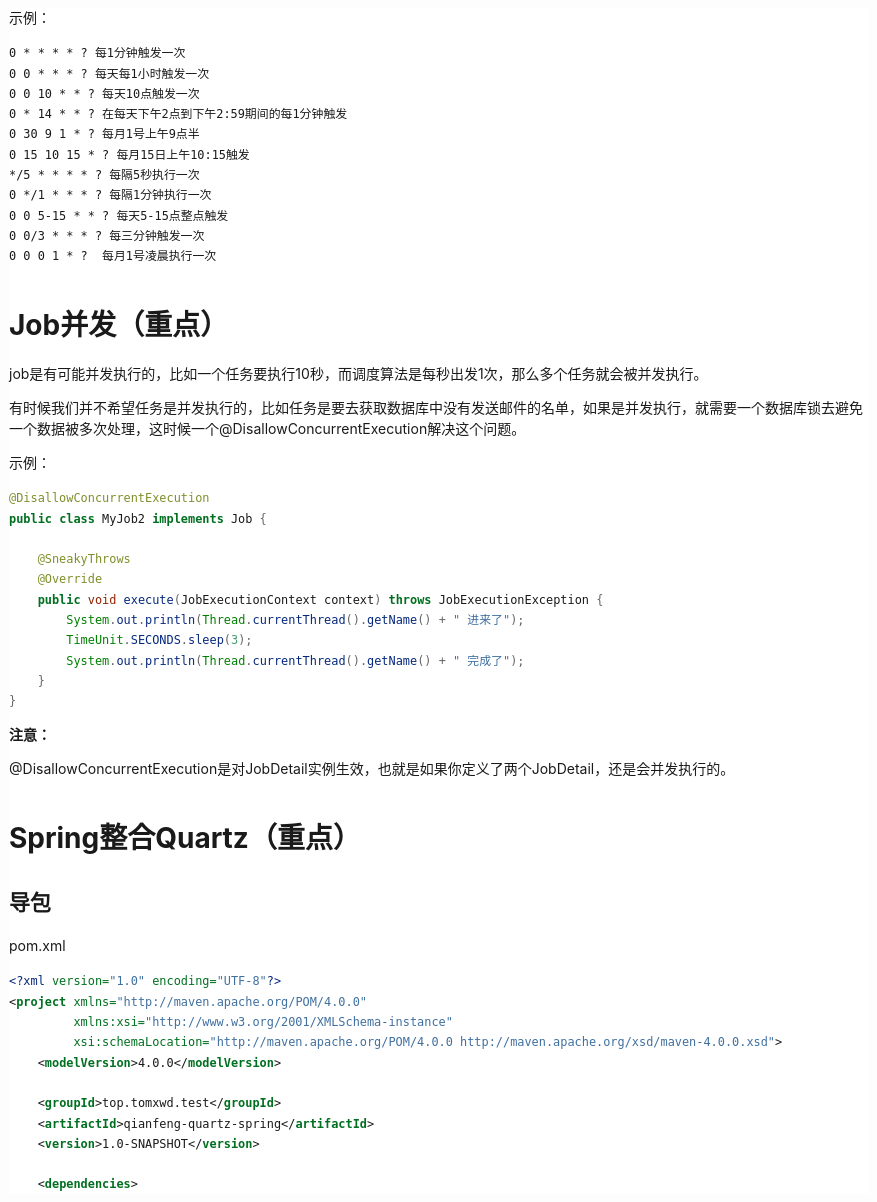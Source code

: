 

示例：

```
0 * * * * ? 每1分钟触发一次
0 0 * * * ? 每天每1小时触发一次
0 0 10 * * ? 每天10点触发一次
0 * 14 * * ? 在每天下午2点到下午2:59期间的每1分钟触发
0 30 9 1 * ? 每月1号上午9点半
0 15 10 15 * ? 每月15日上午10:15触发
*/5 * * * * ? 每隔5秒执行一次
0 */1 * * * ? 每隔1分钟执行一次
0 0 5-15 * * ? 每天5-15点整点触发
0 0/3 * * * ? 每三分钟触发一次
0 0 0 1 * ?  每月1号凌晨执行一次
```



# Job并发（重点）

job是有可能并发执行的，比如一个任务要执行10秒，而调度算法是每秒出发1次，那么多个任务就会被并发执行。

有时候我们并不希望任务是并发执行的，比如任务是要去获取数据库中没有发送邮件的名单，如果是并发执行，就需要一个数据库锁去避免一个数据被多次处理，这时候一个@DisallowConcurrentExecution解决这个问题。

示例：

```java
@DisallowConcurrentExecution
public class MyJob2 implements Job {

    @SneakyThrows
    @Override
    public void execute(JobExecutionContext context) throws JobExecutionException {
        System.out.println(Thread.currentThread().getName() + " 进来了");
        TimeUnit.SECONDS.sleep(3);
        System.out.println(Thread.currentThread().getName() + " 完成了");
    }
}
```

**注意：**

@DisallowConcurrentExecution是对JobDetail实例生效，也就是如果你定义了两个JobDetail，还是会并发执行的。



# Spring整合Quartz（重点）

## 导包

pom.xml

```xml
<?xml version="1.0" encoding="UTF-8"?>
<project xmlns="http://maven.apache.org/POM/4.0.0"
         xmlns:xsi="http://www.w3.org/2001/XMLSchema-instance"
         xsi:schemaLocation="http://maven.apache.org/POM/4.0.0 http://maven.apache.org/xsd/maven-4.0.0.xsd">
    <modelVersion>4.0.0</modelVersion>

    <groupId>top.tomxwd.test</groupId>
    <artifactId>qianfeng-quartz-spring</artifactId>
    <version>1.0-SNAPSHOT</version>

    <dependencies>
```